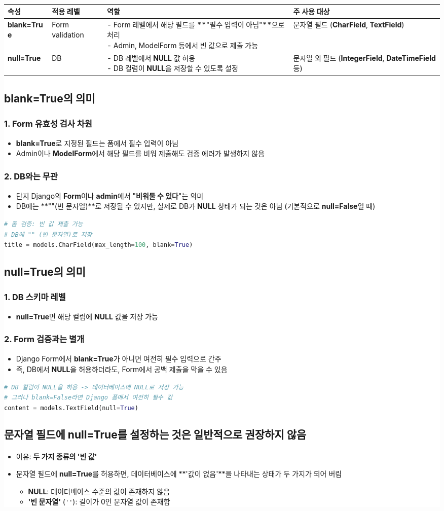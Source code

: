 |속성|적용 레벨|역할|주 사용 대상|
|:---|:---|:---|:---|
|**blank=True**|Form validation|- Form 레벨에서 해당 필드를 \*\*"필수 입력이 아님"\*\*으로 처리<br>- Admin, ModelForm 등에서 빈 값으로 제출 가능|문자열 필드 (**CharField**, **TextField**)|
|**null=True**|DB|- DB 레벨에서 **NULL** 값 허용<br>- DB 컬럼이 **NULL**을 저장할 수 있도록 설정|문자열 외 필드 (**IntegerField**, **DateTimeField** 등)|



## blank=True의 의미

### 1\. Form 유효성 검사 차원

  * **blank=True**로 지정된 필드는 폼에서 필수 입력이 아님
  * Admin이나 **ModelForm**에서 해당 필드를 비워 제출해도 검증 에러가 발생하지 않음

### 2\. DB와는 무관

  * 단지 Django의 **Form**이나 **admin**에서 "**비워둘 수 있다**"는 의미
  * DB에는 \*\*""(빈 문자열)\*\*로 저장될 수 있지만, 실제로 DB가 **NULL** 상태가 되는 것은 아님 (기본적으로 **null=False**일 때)



```python
# 폼 검증: 빈 값 제출 가능
# DB에 "" (빈 문자열)로 저장
title = models.CharField(max_length=100, blank=True)
```


## null=True의 의미

### 1\. DB 스키마 레벨

  * **null=True**면 해당 컬럼에 **NULL** 값을 저장 가능

### 2\. Form 검증과는 별개

  * Django Form에서 **blank=True**가 아니면 여전히 필수 입력으로 간주
  * 즉, DB에서 **NULL**을 허용하더라도, Form에서 공백 제출을 막을 수 있음



```python
# DB 컬럼이 NULL을 허용 -> 데이터베이스에 NULL로 저장 가능
# 그러나 blank=False라면 Django 폼에서 여전히 필수 값
content = models.TextField(null=True)
```


## 문자열 필드에 null=True를 설정하는 것은 일반적으로 **권장하지 않음**

  * 이유: **두 가지 종류의 '빈 값'**

  * 문자열 필드에 **null=True**를 허용하면, 데이터베이스에 \*\*'값이 없음'\*\*을 나타내는 상태가 두 가지가 되어 버림

      * **NULL**: 데이터베이스 수준의 값이 존재하지 않음
      * **'빈 문자열'** (`''`): 길이가 0인 문자열 값이 존재함
